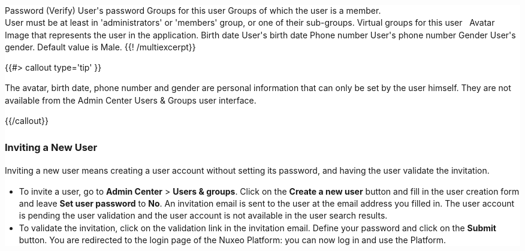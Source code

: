 </tr>
<tr>
<td colspan="1">Password (Verify)</td>
<td colspan="1">User's password</td>
</tr>
<tr>
<td colspan="1">Groups for this user</td>
<td colspan="1">Groups of which the user is a member.<br/>
User must be at least in 'administrators' or 'members' group, or one of their sub-groups.</td>
</tr>
<tr>
<td colspan="1">Virtual groups for this user</td>
<td colspan="1">&nbsp;</td>
</tr>
<tr>
<td colspan="1">Avatar</td>
<td colspan="1">Image that represents the user in the application.</td>
</tr>
<tr>
<td colspan="1">Birth date</td>
<td colspan="1">User's birth date</td>
</tr>
<tr>
<td colspan="1">Phone number</td>
<td colspan="1">User's phone number</td>
</tr>
<tr>
<td colspan="1">Gender</td>
<td colspan="1">User's gender. Default value is Male.</td>
</tr>
</tbody>
</table>
</div>
{{! /multiexcerpt}}

{{#> callout type='tip' }}

The avatar, birth date, phone number and gender are personal information that can only be set by the user himself. They are not available from the Admin Center Users & Groups user interface.

{{/callout}}

### Inviting a New User

Inviting a new user means creating a user account without setting its password, and having the user validate the invitation.

*   To invite a user, go to **Admin Center**&nbsp;> **Users & groups**. Click on the **Create a new user** button and fill in the user creation form and leave **Set user password** to **No**.
    An invitation email is sent to the user at the email address you filled in. The user account is pending the user validation and the user account is not available in the user search results.
*   To validate the invitation, click on the validation link in the invitation email. Define your password and click on the **Submit** button.
    You are redirected to the login page of the Nuxeo Platform: you can now log in and use the Platform.
